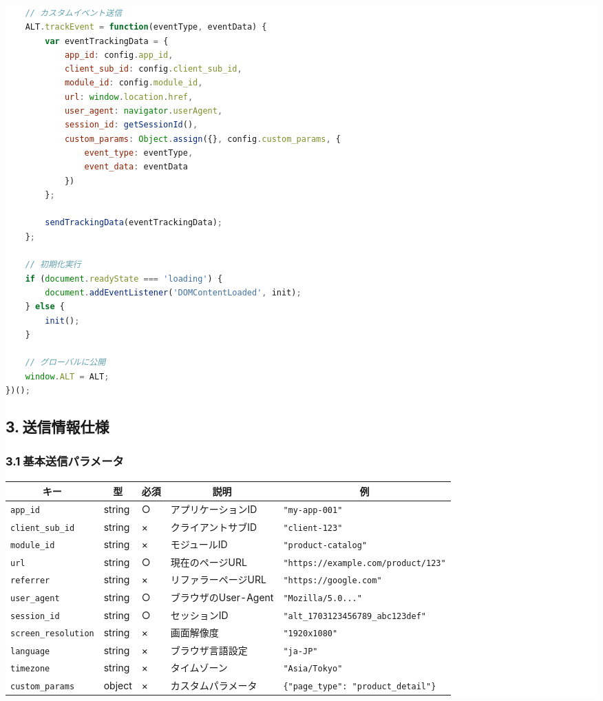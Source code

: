 ```javascript
    // カスタムイベント送信
    ALT.trackEvent = function(eventType, eventData) {
        var eventTrackingData = {
            app_id: config.app_id,
            client_sub_id: config.client_sub_id,
            module_id: config.module_id,
            url: window.location.href,
            user_agent: navigator.userAgent,
            session_id: getSessionId(),
            custom_params: Object.assign({}, config.custom_params, {
                event_type: eventType,
                event_data: eventData
            })
        };
        
        sendTrackingData(eventTrackingData);
    };
    
    // 初期化実行
    if (document.readyState === 'loading') {
        document.addEventListener('DOMContentLoaded', init);
    } else {
        init();
    }
    
    // グローバルに公開
    window.ALT = ALT;
})();
```

## 3. 送信情報仕様

### 3.1 基本送信パラメータ

| キー                | 型     | 必須 | 説明                 | 例                                  |
| ------------------- | ------ | ---- | -------------------- | ----------------------------------- |
| `app_id`            | string | ○    | アプリケーションID   | `"my-app-001"`                      |
| `client_sub_id`     | string | ×    | クライアントサブID   | `"client-123"`                      |
| `module_id`         | string | ×    | モジュールID         | `"product-catalog"`                 |
| `url`               | string | ○    | 現在のページURL      | `"https://example.com/product/123"` |
| `referrer`          | string | ×    | リファラーページURL  | `"https://google.com"`              |
| `user_agent`        | string | ○    | ブラウザのUser-Agent | `"Mozilla/5.0..."`                  |
| `session_id`        | string | ○    | セッションID         | `"alt_1703123456789_abc123def"`     |
| `screen_resolution` | string | ×    | 画面解像度           | `"1920x1080"`                       |
| `language`          | string | ×    | ブラウザ言語設定     | `"ja-JP"`                           |
| `timezone`          | string | ×    | タイムゾーン         | `"Asia/Tokyo"`                      |
| `custom_params`     | object | ×    | カスタムパラメータ   | `{"page_type": "product_detail"}`   |
